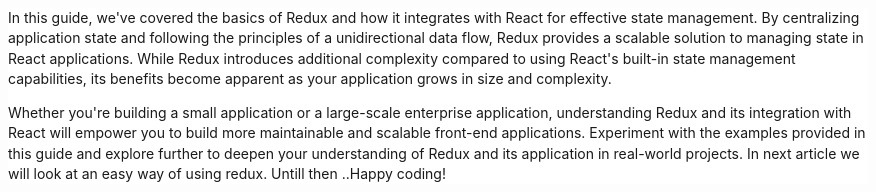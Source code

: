 In this guide, we've covered the basics of Redux and how it integrates with React for effective state management. By centralizing application state and following the principles of a unidirectional data flow, Redux provides a scalable solution to managing state in React applications. While Redux introduces additional complexity compared to using React's built-in state management capabilities, its benefits become apparent as your application grows in size and complexity.

Whether you're building a small application or a large-scale enterprise application, understanding Redux and its integration with React will empower you to build more maintainable and scalable front-end applications. Experiment with the examples provided in this guide and explore further to deepen your understanding of Redux and its application in real-world projects. In next article we will look at an easy way of using redux. Untill then ..Happy coding!